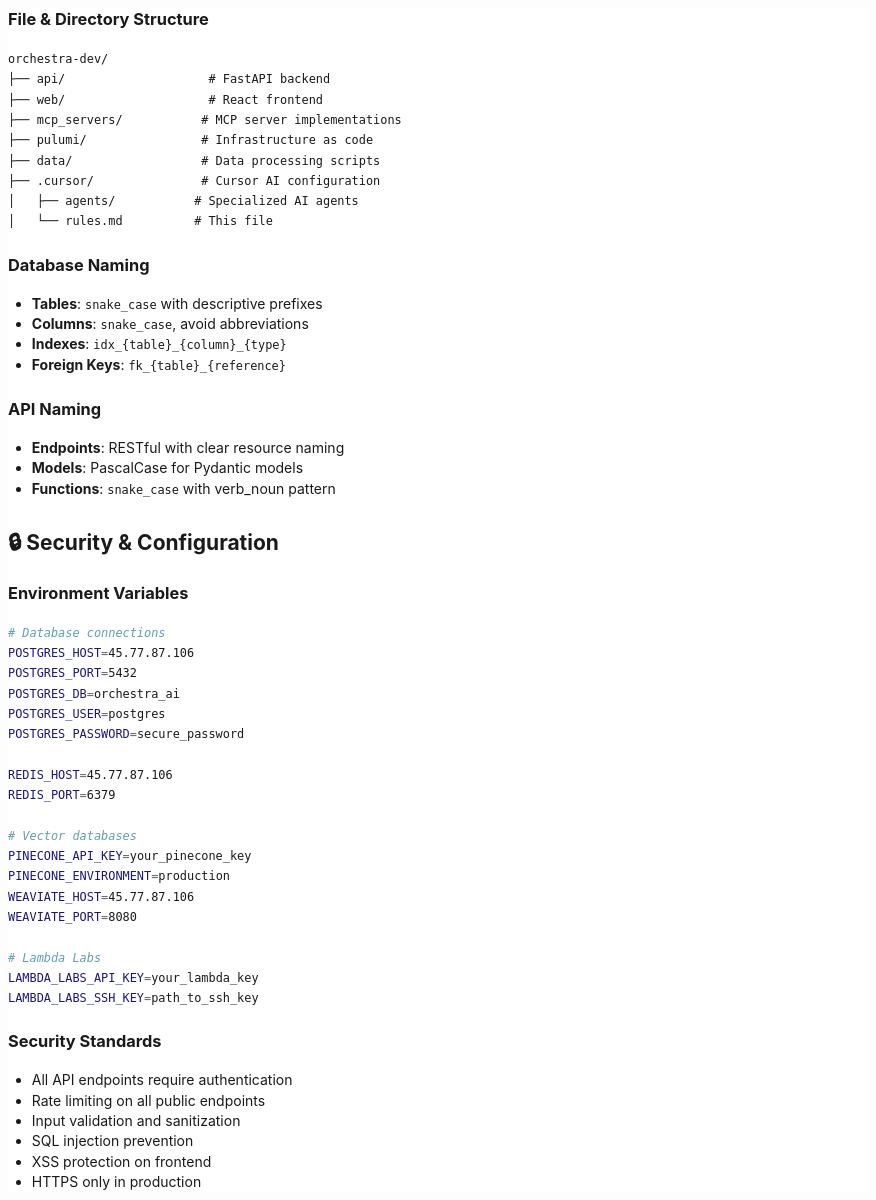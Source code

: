 ### **File & Directory Structure**
```
orchestra-dev/
├── api/                    # FastAPI backend
├── web/                    # React frontend
├── mcp_servers/           # MCP server implementations
├── pulumi/                # Infrastructure as code
├── data/                  # Data processing scripts
├── .cursor/               # Cursor AI configuration
│   ├── agents/           # Specialized AI agents
│   └── rules.md          # This file
```

### **Database Naming**
- **Tables**: `snake_case` with descriptive prefixes
- **Columns**: `snake_case`, avoid abbreviations
- **Indexes**: `idx_{table}_{column}_{type}`
- **Foreign Keys**: `fk_{table}_{reference}`

### **API Naming**
- **Endpoints**: RESTful with clear resource naming
- **Models**: PascalCase for Pydantic models
- **Functions**: `snake_case` with verb_noun pattern

## 🔒 Security & Configuration

### **Environment Variables**
```bash
# Database connections
POSTGRES_HOST=45.77.87.106
POSTGRES_PORT=5432
POSTGRES_DB=orchestra_ai
POSTGRES_USER=postgres
POSTGRES_PASSWORD=secure_password

REDIS_HOST=45.77.87.106
REDIS_PORT=6379

# Vector databases
PINECONE_API_KEY=your_pinecone_key
PINECONE_ENVIRONMENT=production
WEAVIATE_HOST=45.77.87.106
WEAVIATE_PORT=8080

# Lambda Labs
LAMBDA_LABS_API_KEY=your_lambda_key
LAMBDA_LABS_SSH_KEY=path_to_ssh_key
```

### **Security Standards**
- All API endpoints require authentication
- Rate limiting on all public endpoints
- Input validation and sanitization
- SQL injection prevention
- XSS protection on frontend
- HTTPS only in production
